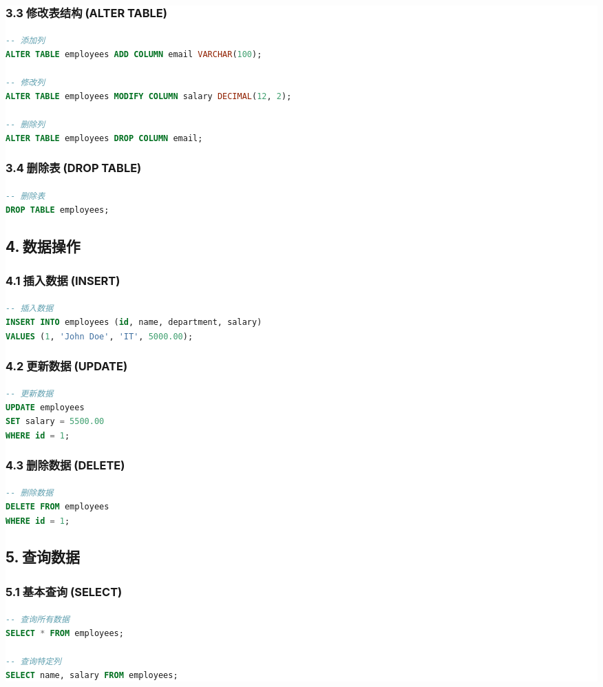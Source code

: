 ### 3.3 修改表结构 (ALTER TABLE)

```sql
-- 添加列
ALTER TABLE employees ADD COLUMN email VARCHAR(100);

-- 修改列
ALTER TABLE employees MODIFY COLUMN salary DECIMAL(12, 2);

-- 删除列
ALTER TABLE employees DROP COLUMN email;
```

### 3.4 删除表 (DROP TABLE)

```sql
-- 删除表
DROP TABLE employees;
```

## 4. 数据操作

### 4.1 插入数据 (INSERT)

```sql
-- 插入数据
INSERT INTO employees (id, name, department, salary)
VALUES (1, 'John Doe', 'IT', 5000.00);
```

### 4.2 更新数据 (UPDATE)

```sql
-- 更新数据
UPDATE employees
SET salary = 5500.00
WHERE id = 1;
```

### 4.3 删除数据 (DELETE)

```sql
-- 删除数据
DELETE FROM employees
WHERE id = 1;
```

## 5. 查询数据

### 5.1 基本查询 (SELECT)

```sql
-- 查询所有数据
SELECT * FROM employees;

-- 查询特定列
SELECT name, salary FROM employees;
```
